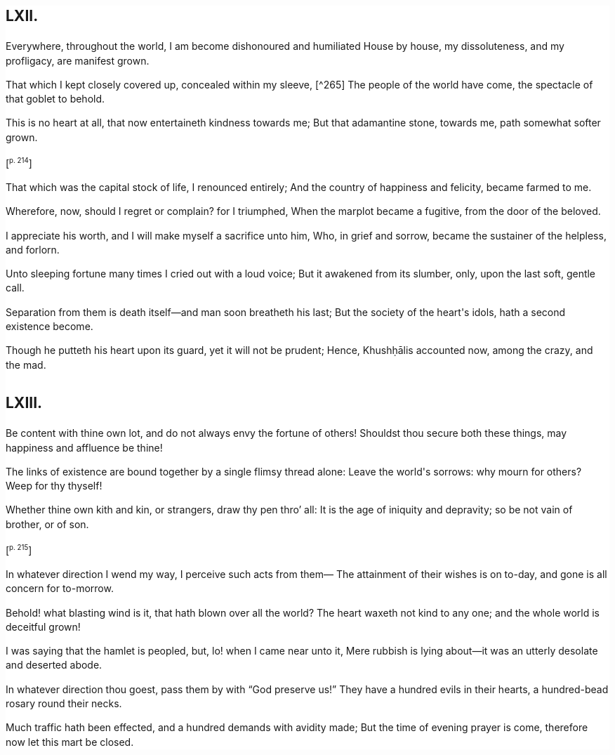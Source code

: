 ## LXII.

Everywhere, throughout the world, I am become dishonoured and humiliated
House by house, my dissoluteness, and my profligacy, are manifest grown.

That which I kept closely covered up, concealed within my sleeve, [^265]
The people of the world have come, the spectacle of that goblet to behold.

This is no heart at all, that now entertaineth kindness towards me;
But that adamantine stone, towards me, path somewhat softer grown.

<span id="p214">[<sup><small>p. 214</small></sup>]</span>

That which was the capital stock of life, I renounced entirely;
And the country of happiness and felicity, became farmed to me.

Wherefore, now, should I regret or complain? for I triumphed,
When the marplot became a fugitive, from the door of the beloved.

I appreciate his worth, and I will make myself a sacrifice unto him,
Who, in grief and sorrow, became the sustainer of the helpless, and forlorn.

Unto sleeping fortune many times I cried out with a loud voice;
But it awakened from its slumber, only, upon the last soft, gentle call.

Separation from them is death itself—and man soon breatheth his last;
But the society of the heart's idols, hath a second existence become.

Though he putteth his heart upon its guard, yet it will not be prudent;
Hence, Khushḥālis accounted now, among the crazy, and the mad.

## LXIII.

Be content with thine own lot, and do not always envy the fortune of others!
Shouldst thou secure both these things, may happiness and affluence be thine!

The links of existence are bound together by a single flimsy thread alone:
Leave the world's sorrows: why mourn for others? Weep for thy thyself!

Whether thine own kith and kin, or strangers, draw thy pen thro’ all:
It is the age of iniquity and depravity; so be not vain of brother, or of son.

<span id="p215">[<sup><small>p. 215</small></sup>]</span>

In whatever direction I wend my way, I perceive such acts from them—
The attainment of their wishes is on to-day, and gone is all concern for to-morrow.

Behold! what blasting wind is it, that hath blown over all the world?
The heart waxeth not kind to any one; and the whole world is deceitful grown!

I was saying that the hamlet is peopled, but, lo! when I came near unto it,
Mere rubbish is lying about—it was an utterly desolate and deserted abode.

In whatever direction thou goest, pass them by with “God preserve us!”
They have a hundred evils in their hearts, a hundred-bead rosary round their necks.

Much traffic hath been effected, and a hundred demands with avidity made;
But the time of evening prayer is come, therefore now let this mart be closed.
